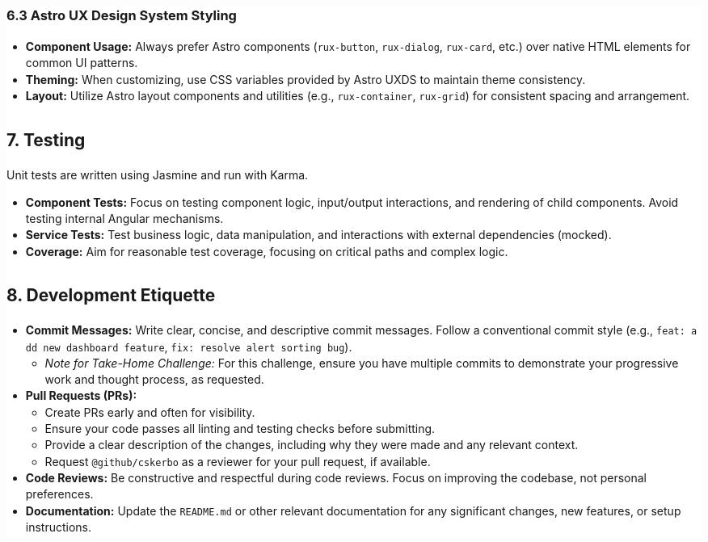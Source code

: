 ### 6.3 Astro UX Design System Styling

*   **Component Usage:** Always prefer Astro components (`rux-button`, `rux-dialog`, `rux-card`, etc.) over native HTML elements for common UI patterns.
*   **Theming:** When customizing, use CSS variables provided by Astro UXDS to maintain theme consistency.
*   **Layout:** Utilize Astro layout components and utilities (e.g., `rux-container`, `rux-grid`) for consistent spacing and arrangement.

## 7. Testing

Unit tests are written using Jasmine and run with Karma.

*   **Component Tests:** Focus on testing component logic, input/output interactions, and rendering of child components. Avoid testing internal Angular mechanisms.
*   **Service Tests:** Test business logic, data manipulation, and interactions with external dependencies (mocked).
*   **Coverage:** Aim for reasonable test coverage, focusing on critical paths and complex logic.

## 8. Development Etiquette

*   **Commit Messages:** Write clear, concise, and descriptive commit messages. Follow a conventional commit style (e.g., `feat: add new dashboard feature`, `fix: resolve alert sorting bug`).
    *   *Note for Take-Home Challenge:* For this challenge, ensure you have multiple commits to demonstrate your progressive work and thought process, as requested.
*   **Pull Requests (PRs):**
    *   Create PRs early and often for visibility.
    *   Ensure your code passes all linting and testing checks before submitting.
    *   Provide a clear description of the changes, including why they were made and any relevant context.
    *   Request `@github/cskerbo` as a reviewer for your pull request, if available.
*   **Code Reviews:** Be constructive and respectful during code reviews. Focus on improving the codebase, not personal preferences.
*   **Documentation:** Update the `README.md` or other relevant documentation for any significant changes, new features, or setup instructions.
